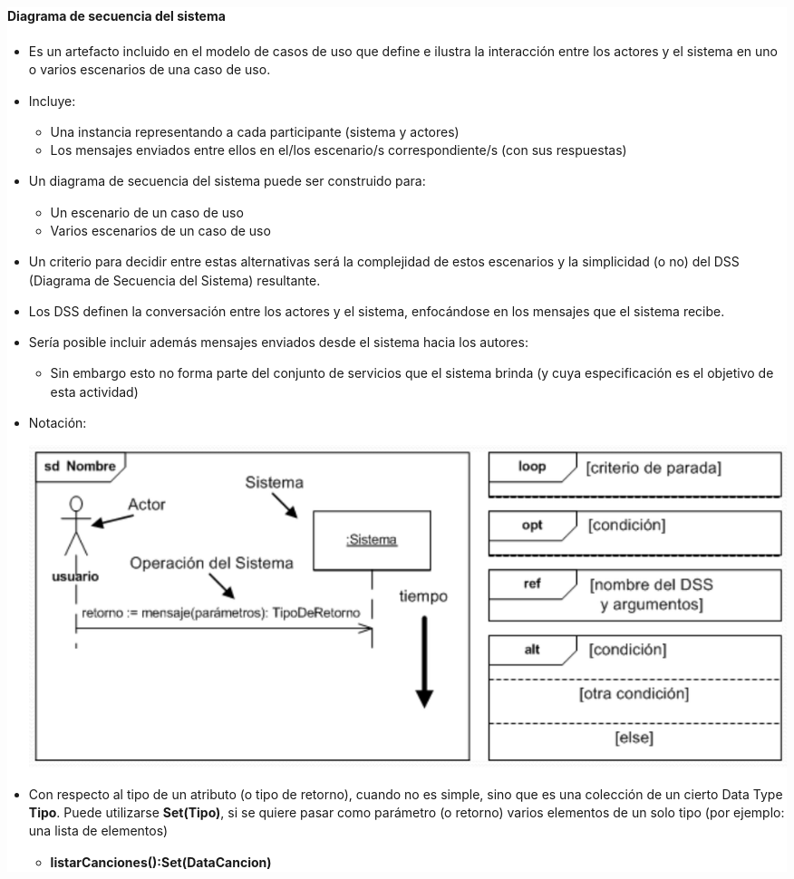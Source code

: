 #### Diagrama de secuencia del sistema

- Es un artefacto incluido en el modelo de casos de uso que define e ilustra la interacción entre los actores y el sistema en uno o varios escenarios de una caso de uso.
- Incluye:
    - Una instancia representando a cada participante (sistema y actores)
    - Los mensajes enviados entre ellos en el/los escenario/s correspondiente/s (con sus respuestas)
- Un diagrama de secuencia del sistema puede ser construido para:
    - Un escenario de un caso de uso
    - Varios escenarios de un caso de uso
- Un criterio para decidir entre estas alternativas será la complejidad de estos escenarios y la simplicidad (o no) del DSS (Diagrama de Secuencia del Sistema) resultante.
- Los DSS definen la conversación entre los actores y el sistema, enfocándose en los mensajes que el sistema recibe.
- Sería posible incluir además mensajes enviados desde el sistema hacia los autores:
    - Sin embargo esto no forma parte del conjunto de servicios que el sistema brinda (y cuya especificación es el objetivo de esta actividad)
- Notación:

    ![Figura 4](images/d6fig4.png)

- Con respecto al tipo de un atributo (o tipo de retorno), cuando no es simple, sino que es una colección de un cierto Data Type **Tipo**. Puede utilizarse **Set(Tipo)**, si se quiere pasar como parámetro (o retorno) varios elementos de un solo tipo (por ejemplo: una lista de elementos)
    - **listarCanciones():Set(DataCancion)**
